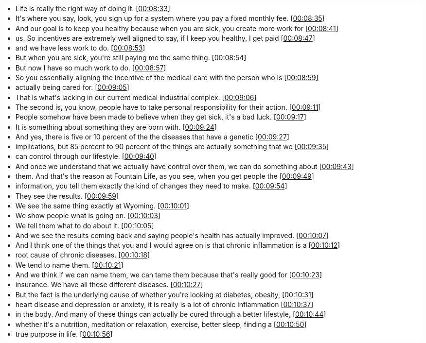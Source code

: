 *  Life is really the right way of doing it. [[00:08:33](https://www.youtube.com/watch?v=Br7OLJeVNf0&t=513.12s)]
*  It's where you say, look, you sign up for a system where you pay a fixed monthly fee. [[00:08:35](https://www.youtube.com/watch?v=Br7OLJeVNf0&t=515.88s)]
*  And our goal is to keep you healthy because when you are sick, you create more work for [[00:08:41](https://www.youtube.com/watch?v=Br7OLJeVNf0&t=521.8s)]
*  us. So incentives are extremely well aligned to say, if I keep you healthy, I get paid [[00:08:47](https://www.youtube.com/watch?v=Br7OLJeVNf0&t=527.24s)]
*  and we have less work to do. [[00:08:53](https://www.youtube.com/watch?v=Br7OLJeVNf0&t=533.16s)]
*  But when you are sick, you're still paying me the same thing. [[00:08:54](https://www.youtube.com/watch?v=Br7OLJeVNf0&t=534.84s)]
*  But now I have so much work to do. [[00:08:57](https://www.youtube.com/watch?v=Br7OLJeVNf0&t=537.8s)]
*  So you essentially aligning the incentive of the medical care with the person who is [[00:08:59](https://www.youtube.com/watch?v=Br7OLJeVNf0&t=539.6s)]
*  actually being cared for. [[00:09:05](https://www.youtube.com/watch?v=Br7OLJeVNf0&t=545.28s)]
*  That is what's lacking in our current medical industrial complex. [[00:09:06](https://www.youtube.com/watch?v=Br7OLJeVNf0&t=546.8s)]
*  The second is, you know, people have to take personal responsibility for their action. [[00:09:11](https://www.youtube.com/watch?v=Br7OLJeVNf0&t=551.16s)]
*  People somehow have been made to believe when they get sick, it's a bad luck. [[00:09:17](https://www.youtube.com/watch?v=Br7OLJeVNf0&t=557.7199999999999s)]
*  It is something about something they are born with. [[00:09:24](https://www.youtube.com/watch?v=Br7OLJeVNf0&t=564.5999999999999s)]
*  And yes, there is five or 10 percent of the the diseases that have a genetic [[00:09:27](https://www.youtube.com/watch?v=Br7OLJeVNf0&t=567.8s)]
*  implications, but 85 percent to 90 percent of the things are actually something that we [[00:09:35](https://www.youtube.com/watch?v=Br7OLJeVNf0&t=575.16s)]
*  can control through our lifestyle. [[00:09:40](https://www.youtube.com/watch?v=Br7OLJeVNf0&t=580.92s)]
*  And once we understand that we actually have control over them, we can do something about [[00:09:43](https://www.youtube.com/watch?v=Br7OLJeVNf0&t=583.48s)]
*  them. And that's the reason at Fountain Life, as you see, when you get people the [[00:09:49](https://www.youtube.com/watch?v=Br7OLJeVNf0&t=589.64s)]
*  information, you tell them exactly the kind of changes they need to make. [[00:09:54](https://www.youtube.com/watch?v=Br7OLJeVNf0&t=594.72s)]
*  They see the results. [[00:09:59](https://www.youtube.com/watch?v=Br7OLJeVNf0&t=599.36s)]
*  We see the same thing exactly at Wyoming. [[00:10:01](https://www.youtube.com/watch?v=Br7OLJeVNf0&t=601.0s)]
*  We show people what is going on. [[00:10:03](https://www.youtube.com/watch?v=Br7OLJeVNf0&t=603.6s)]
*  We tell them what to do about it. [[00:10:05](https://www.youtube.com/watch?v=Br7OLJeVNf0&t=605.36s)]
*  And we see the results coming back and saying people's health has actually improved. [[00:10:07](https://www.youtube.com/watch?v=Br7OLJeVNf0&t=607.16s)]
*  And I think one of the things that you and I would agree on is that chronic inflammation is a [[00:10:12](https://www.youtube.com/watch?v=Br7OLJeVNf0&t=612.84s)]
*  root cause of chronic diseases. [[00:10:18](https://www.youtube.com/watch?v=Br7OLJeVNf0&t=618.8000000000001s)]
*  We tend to name them. [[00:10:21](https://www.youtube.com/watch?v=Br7OLJeVNf0&t=621.8000000000001s)]
*  And we think if we can name them, we can tame them because that's really good for [[00:10:23](https://www.youtube.com/watch?v=Br7OLJeVNf0&t=623.64s)]
*  insurance. We have all these different diseases. [[00:10:27](https://www.youtube.com/watch?v=Br7OLJeVNf0&t=627.32s)]
*  But the fact is the underlying cause of whether you're looking at diabetes, obesity, [[00:10:31](https://www.youtube.com/watch?v=Br7OLJeVNf0&t=631.0s)]
*  heart disease and depression or anxiety, it is really is a lot of chronic inflammation [[00:10:37](https://www.youtube.com/watch?v=Br7OLJeVNf0&t=637.4s)]
*  in the body. And many of these things can actually be cured through a better lifestyle, [[00:10:44](https://www.youtube.com/watch?v=Br7OLJeVNf0&t=644.3199999999999s)]
*  whether it's a nutrition, meditation or relaxation, exercise, better sleep, finding a [[00:10:50](https://www.youtube.com/watch?v=Br7OLJeVNf0&t=650.4399999999999s)]
*  true purpose in life. [[00:10:56](https://www.youtube.com/watch?v=Br7OLJeVNf0&t=656.6s)]